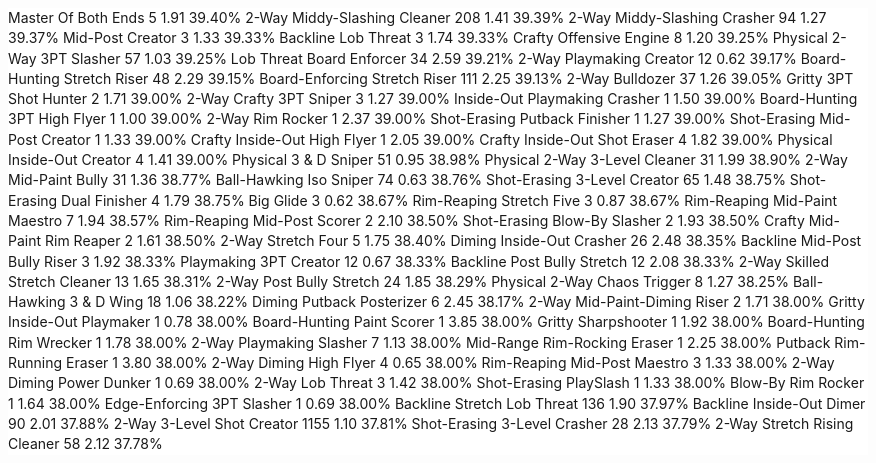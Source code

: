 Master Of Both Ends	5	1.91	39.40%
2-Way Middy-Slashing Cleaner	208	1.41	39.39%
2-Way Middy-Slashing Crasher	94	1.27	39.37%
Mid-Post Creator	3	1.33	39.33%
Backline Lob Threat	3	1.74	39.33%
Crafty Offensive Engine	8	1.20	39.25%
Physical 2-Way 3PT Slasher	57	1.03	39.25%
Lob Threat Board Enforcer	34	2.59	39.21%
2-Way Playmaking Creator	12	0.62	39.17%
Board-Hunting Stretch Riser	48	2.29	39.15%
Board-Enforcing Stretch Riser	111	2.25	39.13%
2-Way Bulldozer	37	1.26	39.05%
Gritty 3PT Shot Hunter	2	1.71	39.00%
2-Way Crafty 3PT Sniper	3	1.27	39.00%
Inside-Out Playmaking Crasher	1	1.50	39.00%
Board-Hunting 3PT High Flyer	1	1.00	39.00%
2-Way Rim Rocker	1	2.37	39.00%
Shot-Erasing Putback Finisher	1	1.27	39.00%
Shot-Erasing Mid-Post Creator	1	1.33	39.00%
Crafty Inside-Out High Flyer	1	2.05	39.00%
Crafty Inside-Out Shot Eraser	4	1.82	39.00%
Physical Inside-Out Creator	4	1.41	39.00%
Physical 3 & D Sniper	51	0.95	38.98%
Physical 2-Way 3-Level Cleaner	31	1.99	38.90%
2-Way Mid-Paint Bully	31	1.36	38.77%
Ball-Hawking Iso Sniper	74	0.63	38.76%
Shot-Erasing 3-Level Creator	65	1.48	38.75%
Shot-Erasing Dual Finisher	4	1.79	38.75%
Big Glide	3	0.62	38.67%
Rim-Reaping Stretch Five	3	0.87	38.67%
Rim-Reaping Mid-Paint Maestro	7	1.94	38.57%
Rim-Reaping Mid-Post Scorer	2	2.10	38.50%
Shot-Erasing Blow-By Slasher	2	1.93	38.50%
Crafty Mid-Paint Rim Reaper	2	1.61	38.50%
2-Way Stretch Four	5	1.75	38.40%
Diming Inside-Out Crasher	26	2.48	38.35%
Backline Mid-Post Bully Riser	3	1.92	38.33%
Playmaking 3PT Creator	12	0.67	38.33%
Backline Post Bully Stretch	12	2.08	38.33%
2-Way Skilled Stretch Cleaner	13	1.65	38.31%
2-Way Post Bully Stretch	24	1.85	38.29%
Physical 2-Way Chaos Trigger	8	1.27	38.25%
Ball-Hawking 3 & D Wing	18	1.06	38.22%
Diming Putback Posterizer	6	2.45	38.17%
2-Way Mid-Paint-Diming Riser	2	1.71	38.00%
Gritty Inside-Out Playmaker	1	0.78	38.00%
Board-Hunting Paint Scorer	1	3.85	38.00%
Gritty Sharpshooter	1	1.92	38.00%
Board-Hunting Rim Wrecker	1	1.78	38.00%
2-Way Playmaking Slasher	7	1.13	38.00%
Mid-Range Rim-Rocking Eraser	1	2.25	38.00%
Putback Rim-Running Eraser	1	3.80	38.00%
2-Way Diming High Flyer	4	0.65	38.00%
Rim-Reaping Mid-Post Maestro	3	1.33	38.00%
2-Way Diming Power Dunker	1	0.69	38.00%
2-Way Lob Threat	3	1.42	38.00%
Shot-Erasing PlaySlash	1	1.33	38.00%
Blow-By Rim Rocker	1	1.64	38.00%
Edge-Enforcing 3PT Slasher	1	0.69	38.00%
Backline Stretch Lob Threat	136	1.90	37.97%
Backline Inside-Out Dimer	90	2.01	37.88%
2-Way 3-Level Shot Creator	1155	1.10	37.81%
Shot-Erasing 3-Level Crasher	28	2.13	37.79%
2-Way Stretch Rising Cleaner	58	2.12	37.78%